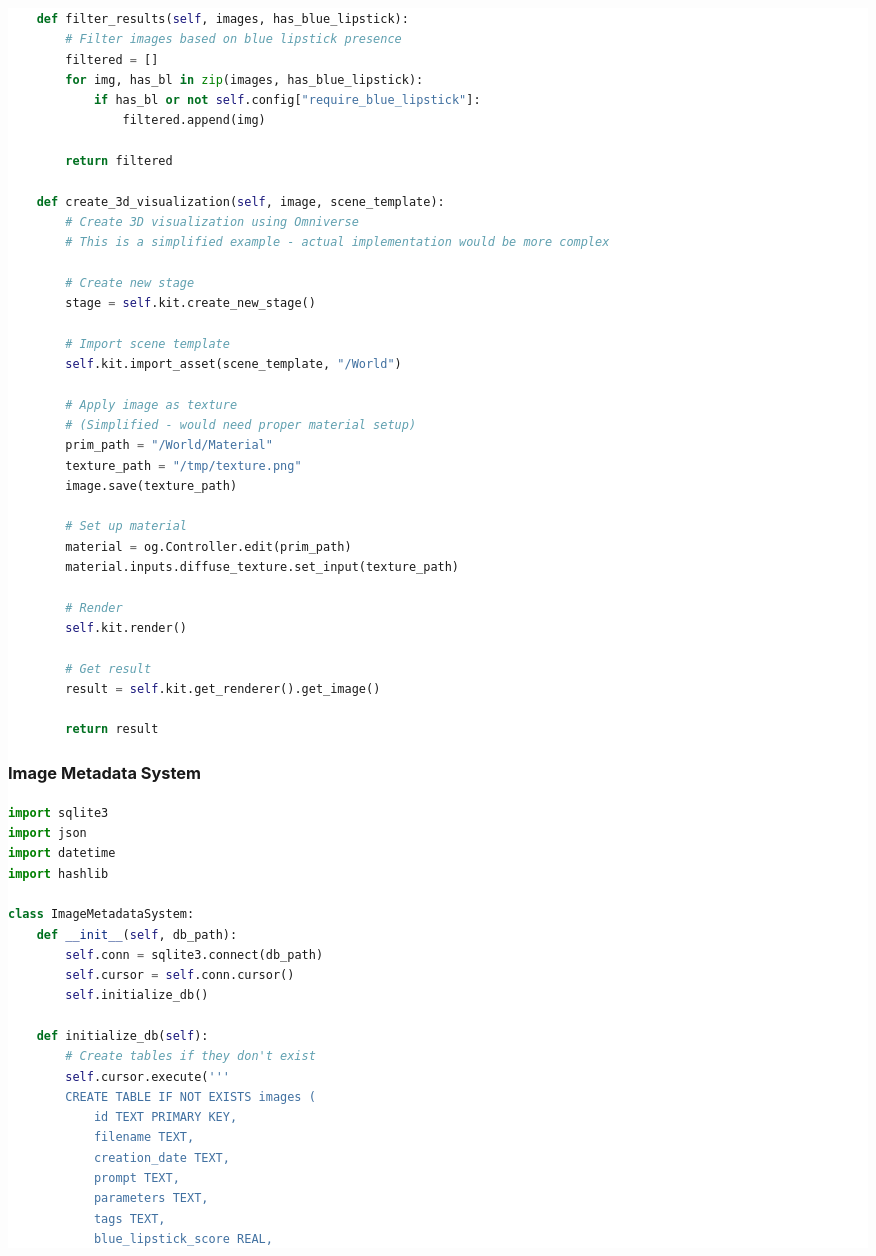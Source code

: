 ```python
    def filter_results(self, images, has_blue_lipstick):
        # Filter images based on blue lipstick presence
        filtered = []
        for img, has_bl in zip(images, has_blue_lipstick):
            if has_bl or not self.config["require_blue_lipstick"]:
                filtered.append(img)
        
        return filtered
    
    def create_3d_visualization(self, image, scene_template):
        # Create 3D visualization using Omniverse
        # This is a simplified example - actual implementation would be more complex
        
        # Create new stage
        stage = self.kit.create_new_stage()
        
        # Import scene template
        self.kit.import_asset(scene_template, "/World")
        
        # Apply image as texture
        # (Simplified - would need proper material setup)
        prim_path = "/World/Material"
        texture_path = "/tmp/texture.png"
        image.save(texture_path)
        
        # Set up material
        material = og.Controller.edit(prim_path)
        material.inputs.diffuse_texture.set_input(texture_path)
        
        # Render
        self.kit.render()
        
        # Get result
        result = self.kit.get_renderer().get_image()
        
        return result
```

### Image Metadata System

```python
import sqlite3
import json
import datetime
import hashlib

class ImageMetadataSystem:
    def __init__(self, db_path):
        self.conn = sqlite3.connect(db_path)
        self.cursor = self.conn.cursor()
        self.initialize_db()
    
    def initialize_db(self):
        # Create tables if they don't exist
        self.cursor.execute('''
        CREATE TABLE IF NOT EXISTS images (
            id TEXT PRIMARY KEY,
            filename TEXT,
            creation_date TEXT,
            prompt TEXT,
            parameters TEXT,
            tags TEXT,
            blue_lipstick_score REAL,
```